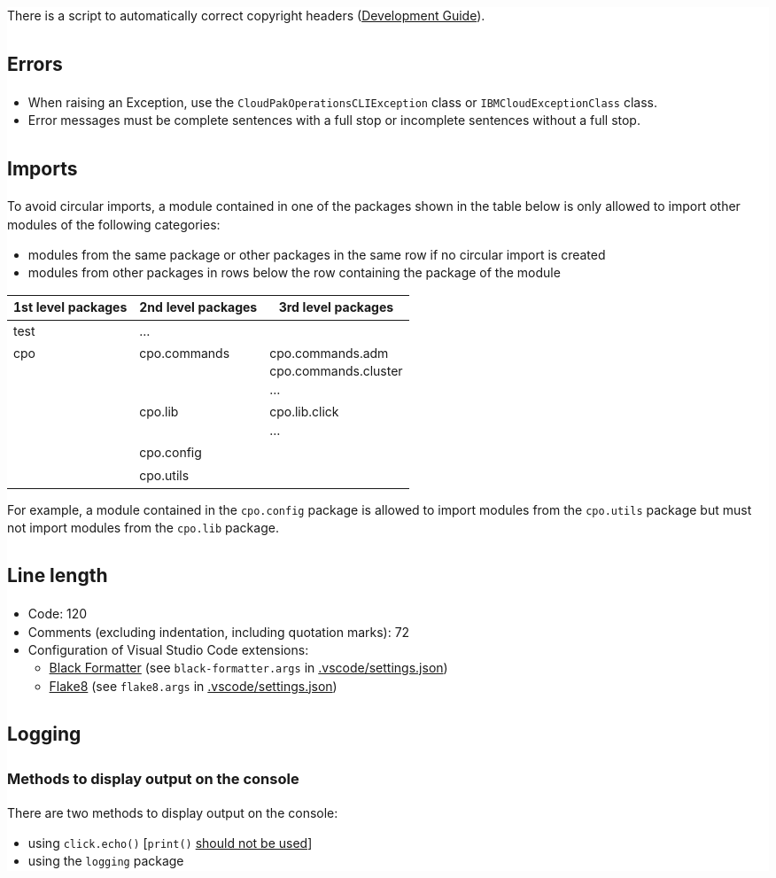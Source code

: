 There is a script to automatically correct copyright headers ([Development Guide](development_guide.md)).

## Errors

- When raising an Exception, use the `CloudPakOperationsCLIException` class or `IBMCloudExceptionClass` class.
- Error messages must be complete sentences with a full stop or incomplete sentences without a full stop.

## Imports

To avoid circular imports, a module contained in one of the packages shown in the table below is only allowed to import other modules of the following categories:

- modules from the same package or other packages in the same row if no circular import is created
- modules from other packages in rows below the row containing the package of the module

| 1st level packages | 2nd level packages | 3rd level packages                                |
| ------------------ | ------------------ | ------------------------------------------------- |
| test               | …                  |                                                   |
| cpo                | cpo.commands       | cpo.commands.adm<br />cpo.commands.cluster<br />… |
|                    | cpo.lib            | cpo.lib.click<br />…                              |
|                    | cpo.config         |                                                   |
|                    | cpo.utils          |                                                   |

For example, a module contained in the `cpo.config` package is allowed to import modules from the `cpo.utils` package but must not import modules from the `cpo.lib` package.

## Line length

- Code: 120
- Comments (excluding indentation, including quotation marks): 72
- Configuration of Visual Studio Code extensions:
  - [Black Formatter](https://marketplace.visualstudio.com/items?itemName=ms-python.black-formatter) (see `black-formatter.args` in [.vscode/settings.json](https://github.com/IBM/cloud-pak-operations-cli/blob/master/.vscode/settings.json))
  - [Flake8](https://marketplace.visualstudio.com/items?itemName=ms-python.flake8) (see `flake8.args` in [.vscode/settings.json](https://github.com/IBM/cloud-pak-operations-cli/blob/master/.vscode/settings.json))

## Logging

### Methods to display output on the console

There are two methods to display output on the console:

- using `click.echo()` [`print()` [should not be used](https://click.palletsprojects.com/en/7.x/utils/#printing-to-stdout)]
- using the `logging` package
